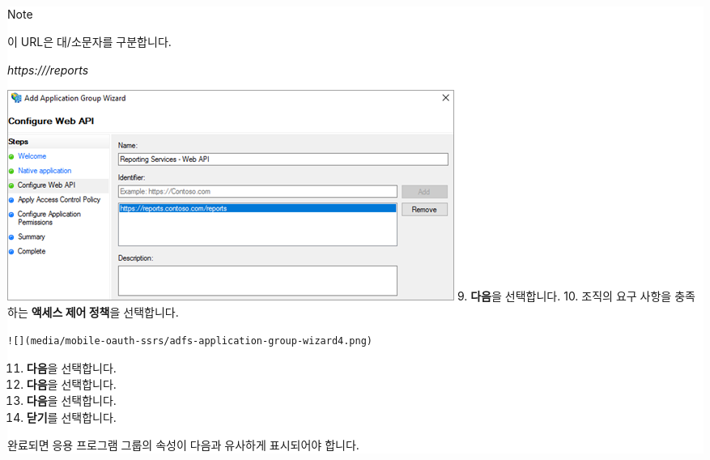    > [!NOTE]
   > 이 URL은 대/소문자를 구분합니다.
   > 
   > 
   
   *https://<url to report server>/reports*
   
   ![](media/mobile-oauth-ssrs/adfs-application-group-wizard3.png)
9. **다음**을 선택합니다.
10. 조직의 요구 사항을 충족하는 **액세스 제어 정책**을 선택합니다.
    
    ![](media/mobile-oauth-ssrs/adfs-application-group-wizard4.png)
11. **다음**을 선택합니다.
12. **다음**을 선택합니다.
13. **다음**을 선택합니다.
14. **닫기**를 선택합니다.

완료되면 응용 프로그램 그룹의 속성이 다음과 유사하게 표시되어야 합니다.
